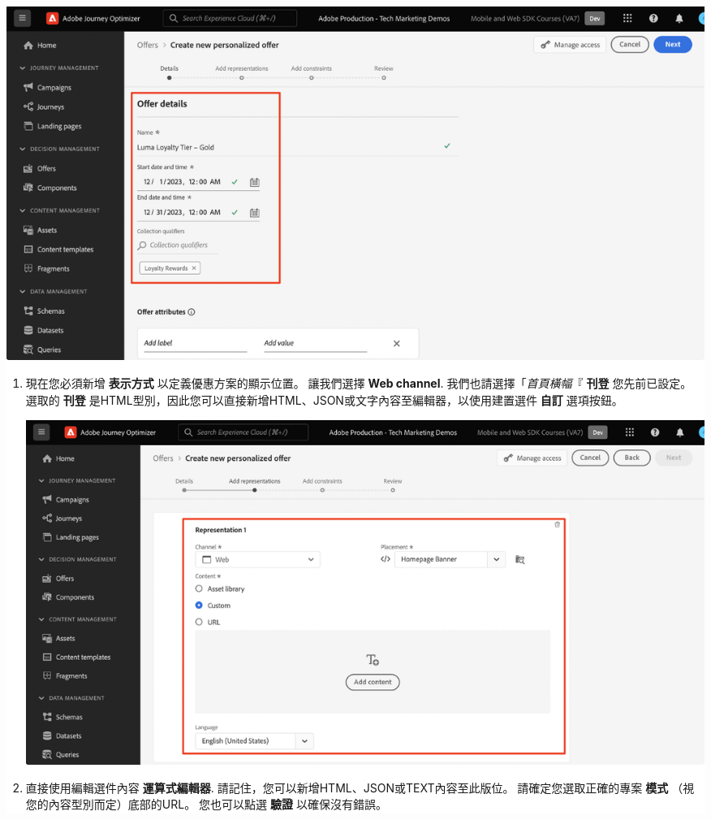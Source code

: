    ![新增優惠詳細資料](../assets/decisioning-add-offer-details.png)

1. 現在您必須新增 **表示方式** 以定義優惠方案的顯示位置。 讓我們選擇 **Web channel**. 我們也請選擇「*首頁橫幅*『 **刊登** 您先前已設定。 選取的 **刊登** 是HTML型別，因此您可以直接新增HTML、JSON或文字內容至編輯器，以使用建置選件 **自訂** 選項按鈕。

   ![新增代表詳細資料](../assets/decisioning-add-representation-details.png)

1. 直接使用編輯選件內容 **運算式編輯器**. 請記住，您可以新增HTML、JSON或TEXT內容至此版位。 請確定您選取正確的專案 **模式** （視您的內容型別而定）底部的URL。 您也可以點選 **驗證** 以確保沒有錯誤。
